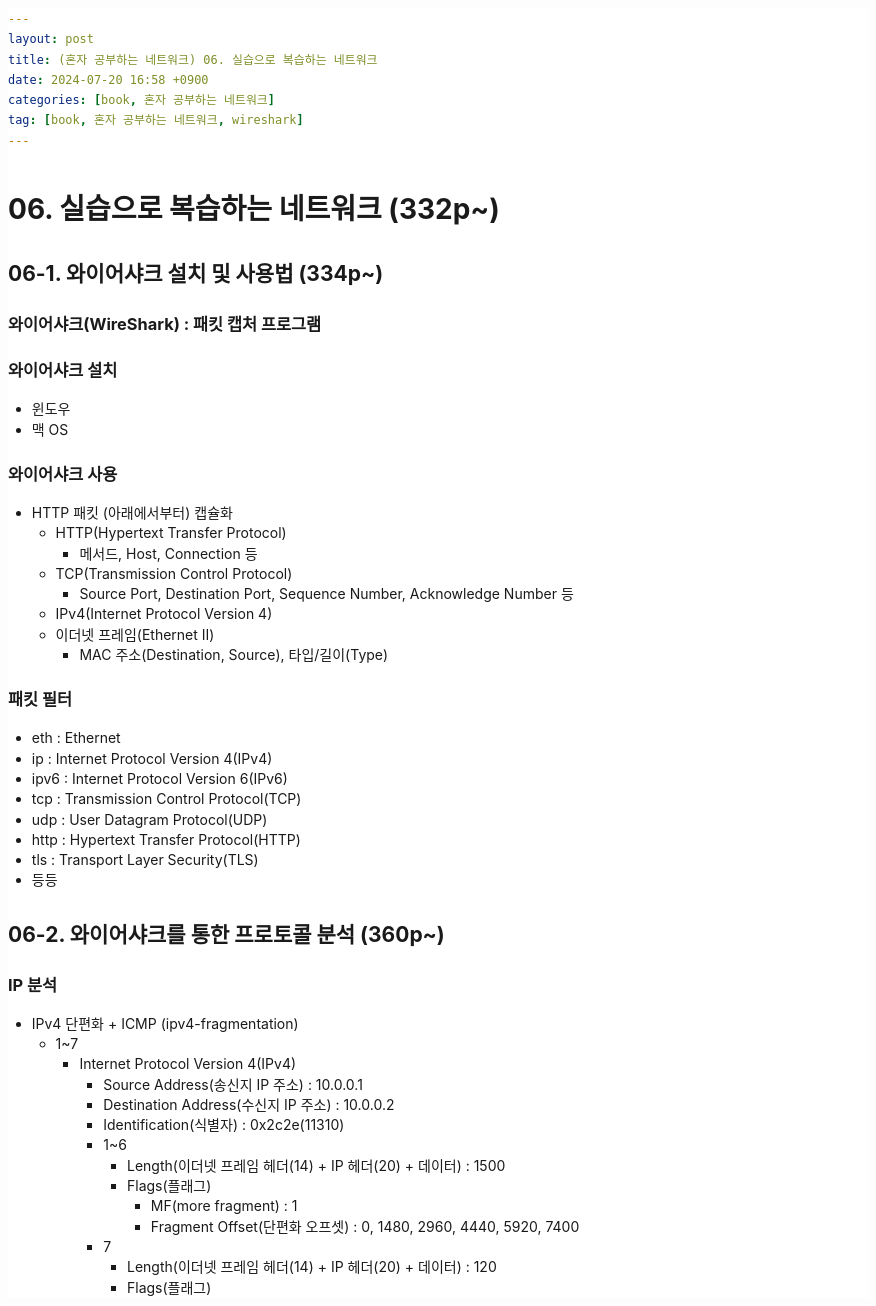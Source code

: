 ```yaml
---
layout: post
title: (혼자 공부하는 네트워크) 06. 실습으로 복습하는 네트워크
date: 2024-07-20 16:58 +0900
categories: [book, 혼자 공부하는 네트워크]
tag: [book, 혼자 공부하는 네트워크, wireshark]
---
```


# 06. 실습으로 복습하는 네트워크 (332p~)

## 06-1. 와이어샤크 설치 및 사용법 (334p~)

### 와이어샤크(WireShark) : 패킷 캡처 프로그램

### 와이어샤크 설치

- 윈도우
- 맥 OS

### 와이어샤크 사용
   
- HTTP 패킷 (아래에서부터) 캡슐화
  - HTTP(Hypertext Transfer Protocol)
    - 메서드, Host, Connection 등
  - TCP(Transmission Control Protocol)
    - Source Port, Destination Port, Sequence Number, Acknowledge Number 등
  - IPv4(Internet Protocol Version 4)
  - 이더넷 프레임(Ethernet II)
    - MAC 주소(Destination, Source), 타입/길이(Type)

### 패킷 필터

- eth : Ethernet
- ip : Internet Protocol Version 4(IPv4)
- ipv6 : Internet Protocol Version 6(IPv6)
- tcp : Transmission Control Protocol(TCP)
- udp : User Datagram Protocol(UDP)
- http : Hypertext Transfer Protocol(HTTP)
- tls : Transport Layer Security(TLS)
- 등등

## 06-2. 와이어샤크를 통한 프로토콜 분석 (360p~)

### IP 분석

- IPv4 단편화 + ICMP (ipv4-fragmentation)
  - 1~7
    - Internet Protocol Version 4(IPv4)
      - Source Address(송신지 IP 주소) : 10.0.0.1
      - Destination Address(수신지 IP 주소) : 10.0.0.2
      - Identification(식별자) : 0x2c2e(11310)
      - 1~6
        - Length(이더넷 프레임 헤더(14) + IP 헤더(20) + 데이터) : 1500
        - Flags(플래그)
          - MF(more fragment) : 1
          - Fragment Offset(단편화 오프셋) : 0, 1480, 2960, 4440, 5920, 7400
      - 7
        - Length(이더넷 프레임 헤더(14) + IP 헤더(20) + 데이터) : 120
        - Flags(플래그)